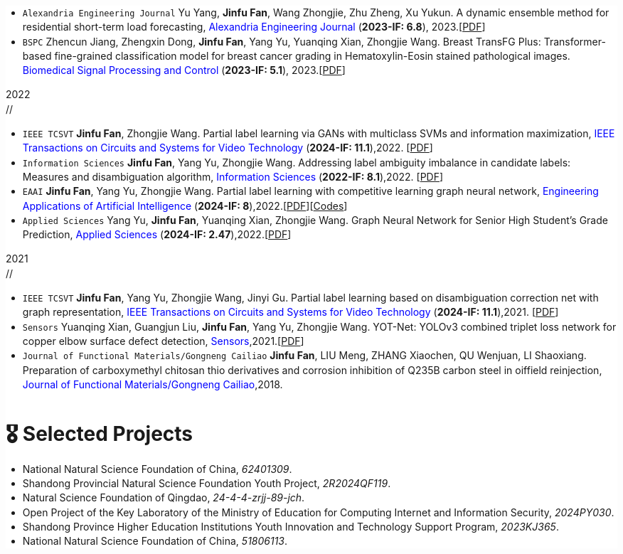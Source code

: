 - ``Alexandria Engineering Journal`` Yu Yang, **Jinfu Fan**, Wang Zhongjie, Zhu Zheng, Xu Yukun. A dynamic ensemble method for residential short-term load forecasting, <font color="blue">Alexandria Engineering Journal</font> (**2023-IF: 6.8**), 2023.[[PDF](https://www.sciencedirect.com/science/article/pii/S1110016822005087)]
- ``BSPC`` Zhencun Jiang, Zhengxin Dong, **Jinfu Fan**, Yang Yu, Yuanqing Xian, Zhongjie Wang. Breast TransFG Plus: Transformer-based fine-grained classification model for breast cancer grading in Hematoxylin-Eosin stained pathological images. <font color="blue">Biomedical Signal Processing and Control</font>  (**2023-IF: 5.1**), 2023.[[PDF](https://www.sciencedirect.com/science/article/abs/pii/S1746809423007176)]




<div class="badge">2022</div> //


- ``IEEE TCSVT`` **Jinfu Fan**, Zhongjie Wang. Partial label learning via GANs with multiclass SVMs and information maximization, <font color="blue">IEEE Transactions on Circuits and Systems for Video Technology</font> (**2024-IF: 11.1**),2022. [[PDF](https://ieeexplore.ieee.org/abstract/document/9837047)]
- ``Information Sciences`` **Jinfu Fan**, Yang Yu, Zhongjie Wang. Addressing label ambiguity imbalance in candidate labels: Measures and disambiguation algorithm, <font color="blue">Information Sciences</font> (**2022-IF: 8.1**),2022. [[PDF](https://www.sciencedirect.com/science/article/abs/pii/S0020025522008696)]
- ``EAAI`` **Jinfu Fan**, Yang Yu, Zhongjie Wang. Partial label learning with competitive learning graph neural network, <font color="blue">Engineering Applications of Artificial Intelligence</font> (**2024-IF: 8**),2022.[[PDF](https://www.sciencedirect.com/science/article/abs/pii/S0952197622000641)][[Codes](https://github.com/fanjinfucool/PL-CGNN)]
- ``Applied Sciences`` Yang Yu, **Jinfu Fan**, Yuanqing Xian, Zhongjie Wang. Graph Neural Network for Senior High Student’s Grade Prediction, <font color="blue">Applied Sciences</font> (**2024-IF: 2.47**),2022.[[PDF](https://www.mdpi.com/2076-3417/12/8/3881)]




<div class="badge">2021</div> //



- ``IEEE TCSVT`` **Jinfu Fan**, Yang Yu, Zhongjie Wang, Jinyi Gu. Partial label learning based on disambiguation correction net with graph representation, <font color="blue">IEEE Transactions on Circuits and Systems for Video Technology</font> (**2024-IF: 11.1**),2021. [[PDF](https://ieeexplore.ieee.org/abstract/document/9667361)]
- ``Sensors`` Yuanqing Xian, Guangjun Liu, **Jinfu Fan**, Yang Yu, Zhongjie Wang. YOT-Net: YOLOv3 combined triplet loss network for copper elbow surface defect detection, <font color="blue">Sensors</font>,2021.[[PDF](https://www.mdpi.com/1424-8220/21/21/7260)]
- ``Journal of Functional Materials/Gongneng Cailiao`` **Jinfu Fan**, LIU Meng, ZHANG Xiaochen, QU Wenjuan, LI Shaoxiang. Preparation of carboxymethyl chitosan thio derivatives and corrosion inhibition of Q235B carbon steel in oiffield reinjection, <font color="blue">Journal of Functional Materials/Gongneng Cailiao</font>,2018.







# 🎖 Selected Projects
- National Natural Science Foundation of China, *62401309*.
- Shandong Provincial Natural Science Foundation Youth Project, *2R2024QF119*.
- Natural Science Foundation of Qingdao, *24-4-4-zrjj-89-jch*.
- Open Project of the Key Laboratory of the Ministry of Education for Computing Internet and Information Security, *2024PY030*.
- Shandong Province Higher Education Institutions Youth Innovation and Technology Support Program, *2023KJ365*.
- National Natural Science Foundation of China, *51806113*.
